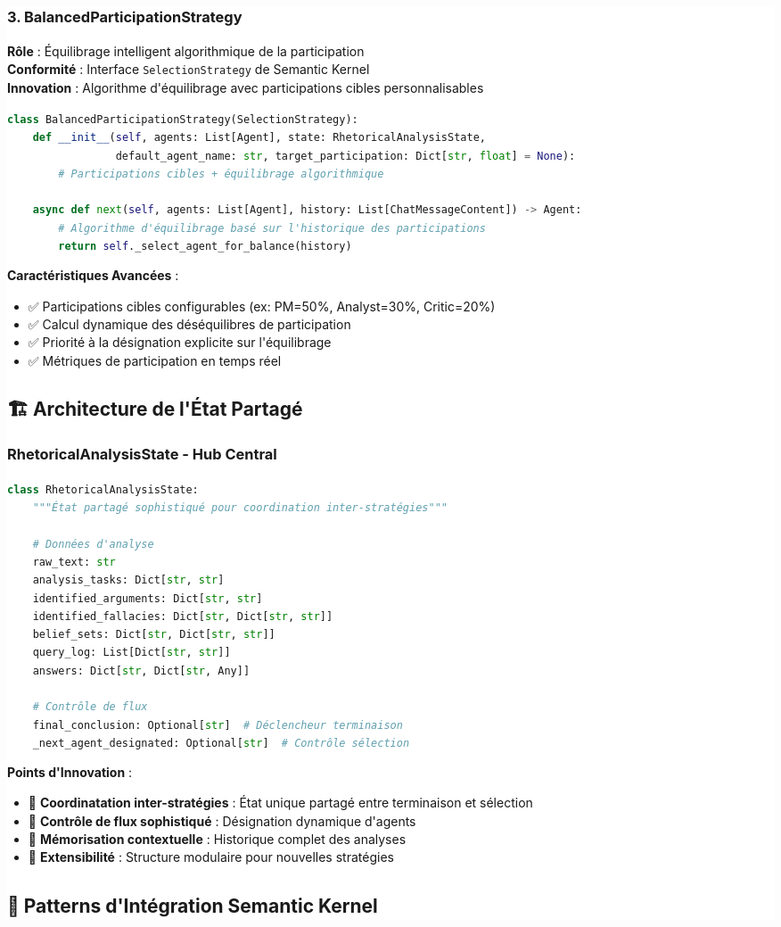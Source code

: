 ### 3. BalancedParticipationStrategy
**Rôle** : Équilibrage intelligent algorithmique de la participation  
**Conformité** : Interface `SelectionStrategy` de Semantic Kernel  
**Innovation** : Algorithme d'équilibrage avec participations cibles personnalisables

```python
class BalancedParticipationStrategy(SelectionStrategy):
    def __init__(self, agents: List[Agent], state: RhetoricalAnalysisState, 
                 default_agent_name: str, target_participation: Dict[str, float] = None):
        # Participations cibles + équilibrage algorithmique
        
    async def next(self, agents: List[Agent], history: List[ChatMessageContent]) -> Agent:
        # Algorithme d'équilibrage basé sur l'historique des participations
        return self._select_agent_for_balance(history)
```

**Caractéristiques Avancées** :
- ✅ Participations cibles configurables (ex: PM=50%, Analyst=30%, Critic=20%)
- ✅ Calcul dynamique des déséquilibres de participation
- ✅ Priorité à la désignation explicite sur l'équilibrage
- ✅ Métriques de participation en temps réel

## 🏗️ Architecture de l'État Partagé

### RhetoricalAnalysisState - Hub Central

```python
class RhetoricalAnalysisState:
    """État partagé sophistiqué pour coordination inter-stratégies"""
    
    # Données d'analyse
    raw_text: str
    analysis_tasks: Dict[str, str]
    identified_arguments: Dict[str, str]
    identified_fallacies: Dict[str, Dict[str, str]]
    belief_sets: Dict[str, Dict[str, str]]
    query_log: List[Dict[str, str]]
    answers: Dict[str, Dict[str, Any]]
    
    # Contrôle de flux
    final_conclusion: Optional[str]  # Déclencheur terminaison
    _next_agent_designated: Optional[str]  # Contrôle sélection
```

**Points d'Innovation** :
- 🎯 **Coordinatation inter-stratégies** : État unique partagé entre terminaison et sélection
- 🎯 **Contrôle de flux sophistiqué** : Désignation dynamique d'agents
- 🎯 **Mémorisation contextuelle** : Historique complet des analyses
- 🎯 **Extensibilité** : Structure modulaire pour nouvelles stratégies

## 🔄 Patterns d'Intégration Semantic Kernel
